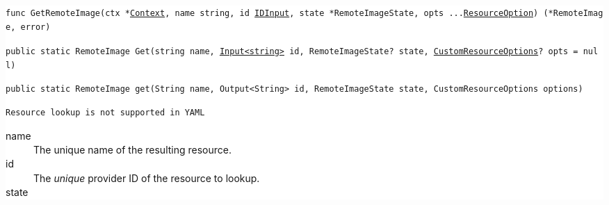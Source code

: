 <div>
<pulumi-choosable type="language" values="go">
<div class="highlight"><pre class="chroma"><code class="language-go" data-lang="go"><span class="k">func </span>GetRemoteImage<span class="p">(</span><span class="nx">ctx</span><span class="p"> *</span><span class="nx"><a href="https://pkg.go.dev/github.com/pulumi/pulumi/sdk/v3/go/pulumi?tab=doc#Context">Context</a></span><span class="p">,</span> <span class="nx">name</span><span class="p"> </span><span class="nx">string</span><span class="p">,</span> <span class="nx">id</span><span class="p"> </span><span class="nx"><a href="https://pkg.go.dev/github.com/pulumi/pulumi/sdk/v3/go/pulumi?tab=doc#IDInput">IDInput</a></span><span class="p">,</span> <span class="nx">state</span><span class="p"> *</span><span class="nx">RemoteImageState</span><span class="p">,</span> <span class="nx">opts</span><span class="p"> ...</span><span class="nx"><a href="https://pkg.go.dev/github.com/pulumi/pulumi/sdk/v3/go/pulumi?tab=doc#ResourceOption">ResourceOption</a></span><span class="p">) (*<span class="nx">RemoteImage</span>, error)</span></code></pre></div>
</pulumi-choosable>
</div>

<div>
<pulumi-choosable type="language" values="csharp">
<div class="highlight"><pre class="chroma"><code class="language-csharp" data-lang="csharp"><span class="k">public static </span><span class="nx">RemoteImage</span><span class="nf"> Get</span><span class="p">(</span><span class="nx">string</span><span class="p"> </span><span class="nx">name<span class="p">,</span> <span class="nx"><a href="/docs/reference/pkg/dotnet/Pulumi/Pulumi.Input-1.html">Input&lt;string&gt;</a></span><span class="p"> </span><span class="nx">id<span class="p">,</span> <span class="nx">RemoteImageState</span><span class="p">? </span><span class="nx">state<span class="p">,</span> <span class="nx"><a href="/docs/reference/pkg/dotnet/Pulumi/Pulumi.CustomResourceOptions.html">CustomResourceOptions</a></span><span class="p">? </span><span class="nx">opts = null<span class="p">)</span></code></pre></div>
</pulumi-choosable>
</div>

<div>
<pulumi-choosable type="language" values="java">
<div class="highlight"><pre class="chroma"><code class="language-java" data-lang="java"><span class="k">public static </span><span class="nx">RemoteImage</span><span class="nf"> get</span><span class="p">(</span><span class="nx">String</span><span class="p"> </span><span class="nx">name<span class="p">,</span> <span class="nx">Output&lt;String&gt;</span><span class="p"> </span><span class="nx">id<span class="p">,</span> <span class="nx">RemoteImageState</span><span class="p"> </span><span class="nx">state<span class="p">,</span> <span class="nx">CustomResourceOptions</span><span class="p"> </span><span class="nx">options<span class="p">)</span></code></pre></div>
</pulumi-choosable>
</div>

<div>
<pulumi-choosable type="language" values="yaml">
<div class="highlight"><pre class="chroma"><code class="language-yaml" data-lang="yaml">Resource lookup is not supported in YAML</code></pre></div>
</pulumi-choosable>
</div>

<div>
<pulumi-choosable type="language" values="javascript,typescript">

<dl class="resources-properties">
    <dt class="property-required" title="Required">
        <span>name</span>
        <span class="property-indicator"></span>
    </dt>
    <dd>The unique name of the resulting resource.</dd>
    <dt class="property-required" title="Required">
        <span>id</span>
        <span class="property-indicator"></span>
    </dt>
    <dd>The <em>unique</em> provider ID of the resource to lookup.</dd>
    <dt class="property-optional" title="Optional">
        <span>state</span>
        <span class="property-indicator"></span>